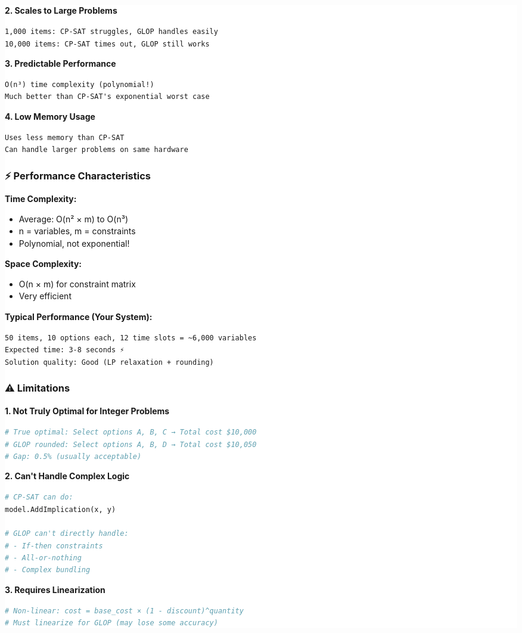 **2. Scales to Large Problems**
```
1,000 items: CP-SAT struggles, GLOP handles easily
10,000 items: CP-SAT times out, GLOP still works
```

**3. Predictable Performance**
```
O(n³) time complexity (polynomial!)
Much better than CP-SAT's exponential worst case
```

**4. Low Memory Usage**
```
Uses less memory than CP-SAT
Can handle larger problems on same hardware
```

### ⚡ Performance Characteristics

**Time Complexity:**
- Average: O(n² × m) to O(n³)
- n = variables, m = constraints
- Polynomial, not exponential!

**Space Complexity:**
- O(n × m) for constraint matrix
- Very efficient

**Typical Performance (Your System):**
```
50 items, 10 options each, 12 time slots = ~6,000 variables
Expected time: 3-8 seconds ⚡
Solution quality: Good (LP relaxation + rounding)
```

### ⚠️ Limitations

**1. Not Truly Optimal for Integer Problems**
```python
# True optimal: Select options A, B, C → Total cost $10,000
# GLOP rounded: Select options A, B, D → Total cost $10,050
# Gap: 0.5% (usually acceptable)
```

**2. Can't Handle Complex Logic**
```python
# CP-SAT can do:
model.AddImplication(x, y)

# GLOP can't directly handle:
# - If-then constraints
# - All-or-nothing
# - Complex bundling
```

**3. Requires Linearization**
```python
# Non-linear: cost = base_cost × (1 - discount)^quantity
# Must linearize for GLOP (may lose some accuracy)
```
